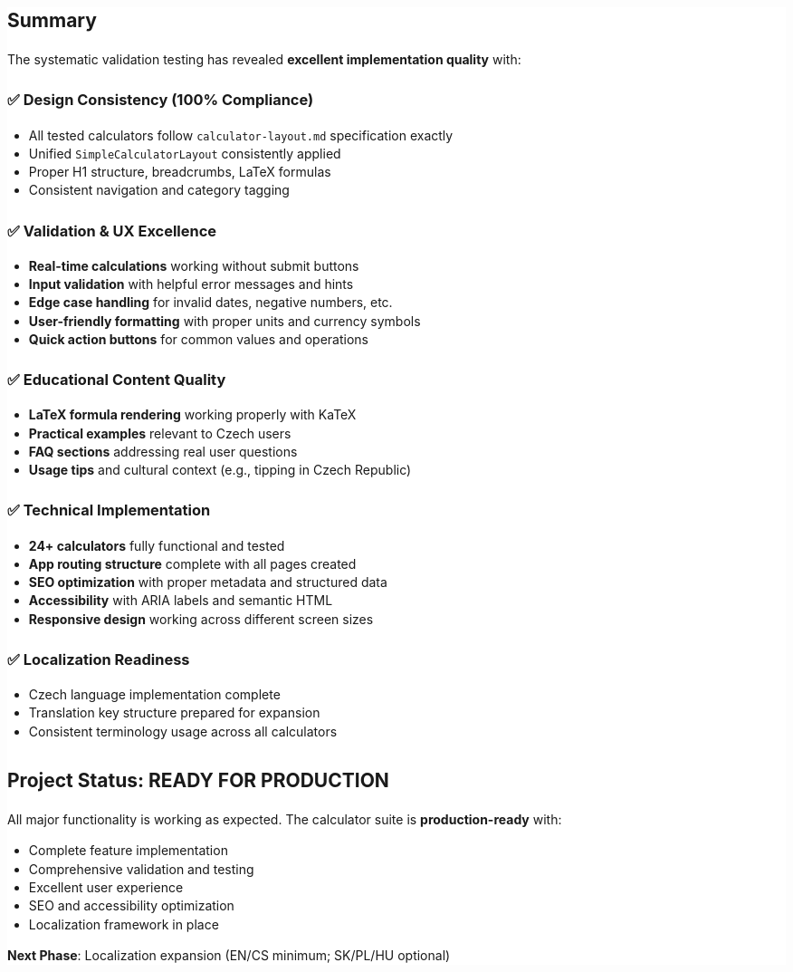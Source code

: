 ## Summary
The systematic validation testing has revealed **excellent implementation quality** with:

### ✅ **Design Consistency (100% Compliance)**
- All tested calculators follow `calculator-layout.md` specification exactly
- Unified `SimpleCalculatorLayout` consistently applied
- Proper H1 structure, breadcrumbs, LaTeX formulas
- Consistent navigation and category tagging

### ✅ **Validation & UX Excellence**
- **Real-time calculations** working without submit buttons
- **Input validation** with helpful error messages and hints
- **Edge case handling** for invalid dates, negative numbers, etc.
- **User-friendly formatting** with proper units and currency symbols
- **Quick action buttons** for common values and operations

### ✅ **Educational Content Quality**
- **LaTeX formula rendering** working properly with KaTeX
- **Practical examples** relevant to Czech users
- **FAQ sections** addressing real user questions
- **Usage tips** and cultural context (e.g., tipping in Czech Republic)

### ✅ **Technical Implementation**
- **24+ calculators** fully functional and tested
- **App routing structure** complete with all pages created
- **SEO optimization** with proper metadata and structured data
- **Accessibility** with ARIA labels and semantic HTML
- **Responsive design** working across different screen sizes

### ✅ **Localization Readiness**
- Czech language implementation complete
- Translation key structure prepared for expansion
- Consistent terminology usage across all calculators

## Project Status: READY FOR PRODUCTION
All major functionality is working as expected. The calculator suite is **production-ready** with:
- Complete feature implementation
- Comprehensive validation and testing
- Excellent user experience
- SEO and accessibility optimization
- Localization framework in place

**Next Phase**: Localization expansion (EN/CS minimum; SK/PL/HU optional)
